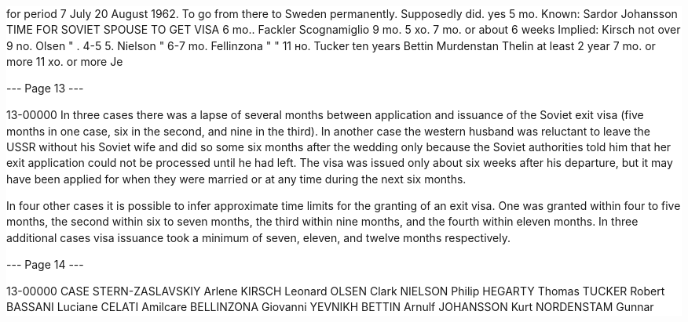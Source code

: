for period 7 July 20 August 1962. To go from there
to Sweden permanently. Supposedly did.
yes 5 mo.
Known:
Sardor
Johansson
TIME FOR SOVIET SPOUSE TO GET VISA
6 mo..
Fackler
Scognamiglio 9 mo.
5 xo.
7 mo. or about 6 weeks
Implied:
Kirsch
not over 9 no.
Olsen
"
. 4-5 5.
Nielson
"
6-7 mo.
Fellinzona
"
" 11 но.
Tucker
ten years
Bettin
Murdenstan
Thelin
at least 2 year
7 mo. or more
11 xo. or more
Je

--- Page 13 ---

13-00000
In three cases there was a lapse of several months between application and issuance of the Soviet exit visa (five months in one case, six in the second, and nine in the third). In another case the western husband was reluctant to leave the USSR without his Soviet wife and did so some six months after the wedding only because the Soviet authorities told him that her exit application could not be processed until he had left. The visa was issued only about six weeks after his departure, but it may have been applied for when they were married or at any time during the next six months.

In four other cases it is possible to infer approximate time limits for the granting of an exit visa. One was granted within four to five months, the second within six to seven months, the third within nine months, and the fourth within eleven months. In three additional cases visa issuance took a minimum of seven, eleven, and twelve months respectively.

--- Page 14 ---

13-00000
CASE
STERN-ZASLAVSKIY Arlene
KIRSCH Leonard
OLSEN Clark
NIELSON Philip
HEGARTY Thomas
TUCKER Robert
BASSANI Luciane
CELATI Amilcare
BELLINZONA Giovanni
YEVNIKH
BETTIN Arnulf
JOHANSSON Kurt
NORDENSTAM Gunnar